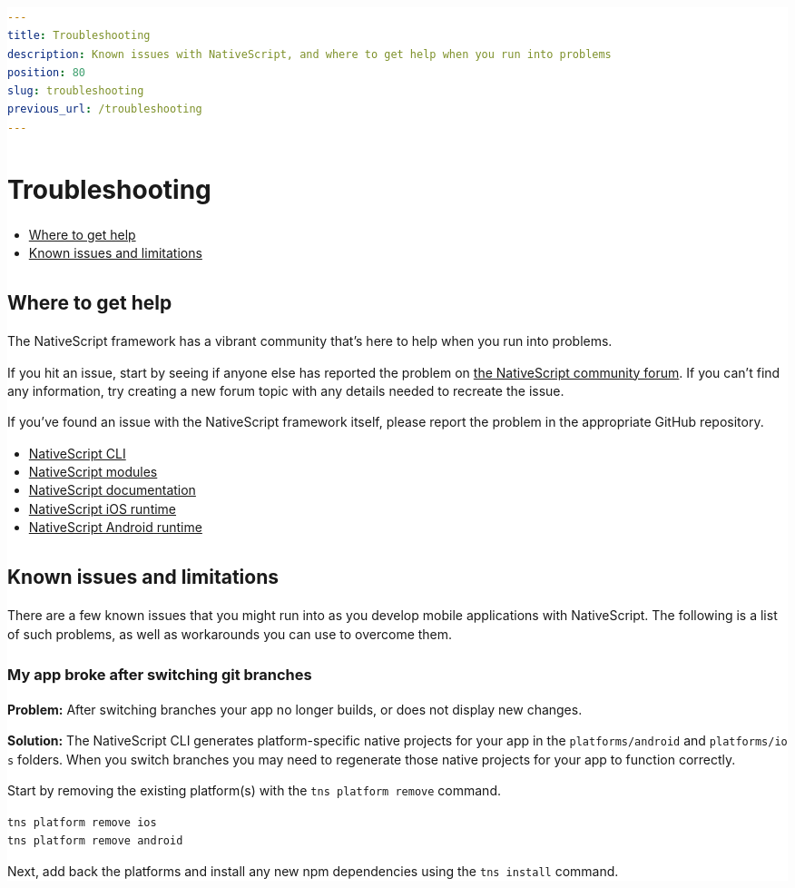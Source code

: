 ```yaml
---
title: Troubleshooting
description: Known issues with NativeScript, and where to get help when you run into problems
position: 80
slug: troubleshooting
previous_url: /troubleshooting
---
```


# Troubleshooting

* [Where to get help](#where-to-get-help)
* [Known issues and limitations](#known-issues-and-limitations)

## Where to get help

The NativeScript framework has a vibrant community that’s here to help when you run into problems.

If you hit an issue, start by seeing if anyone else has reported the problem on [the NativeScript community forum](http://forum.nativescript.org/). If you can’t find any information, try creating a new forum topic with any details needed to recreate the issue.

If you’ve found an issue with the NativeScript framework itself, please report the problem in the appropriate GitHub repository.

- [NativeScript CLI](https://github.com/nativescript/nativescript-cli/issues)
- [NativeScript modules](https://github.com/nativescript/nativescript/issues)
- [NativeScript documentation](https://github.com/nativescript/docs)
- [NativeScript iOS runtime](https://github.com/nativescript/ios-runtime)
- [NativeScript Android runtime](https://github.com/nativescript/android-runtime)

## Known issues and limitations

There are a few known issues that you might run into as you develop mobile applications with NativeScript. The following is a list of such problems, as well as workarounds you can use to overcome them.

### My app broke after switching git branches

**Problem:** After switching branches your app no longer builds, or does not display new changes.

**Solution:** The NativeScript CLI generates platform-specific native projects for your app in the `platforms/android` and `platforms/ios` folders. When you switch branches you may need to regenerate those native projects for your app to function correctly.

Start by removing the existing platform(s) with the `tns platform remove` command.

```Shell
tns platform remove ios
tns platform remove android
```

Next, add back the platforms and install any new npm dependencies using the `tns install` command.

